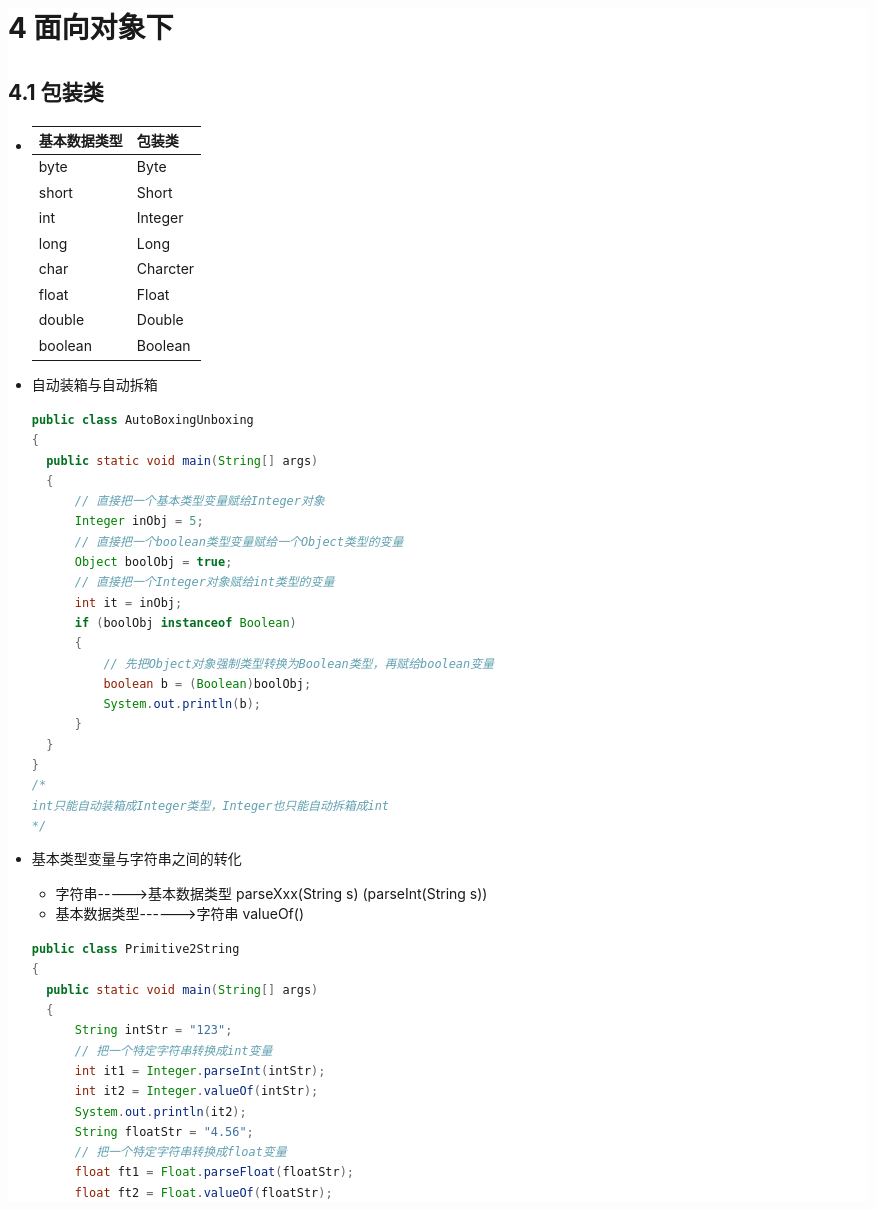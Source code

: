 # 4 面向对象下

## 4.1 包装类

- | 基本数据类型 | 包装类   |
  | ------------ | -------- |
  | byte         | Byte     |
  | short        | Short    |
  | int          | Integer  |
  | long         | Long     |
  | char         | Charcter |
  | float        | Float    |
  | double       | Double   |
  | boolean      | Boolean  |

- 自动装箱与自动拆箱

  ```java
  public class AutoBoxingUnboxing
  {
  	public static void main(String[] args)
  	{
  		// 直接把一个基本类型变量赋给Integer对象
  		Integer inObj = 5;
  		// 直接把一个boolean类型变量赋给一个Object类型的变量
  		Object boolObj = true;
  		// 直接把一个Integer对象赋给int类型的变量
  		int it = inObj;
  		if (boolObj instanceof Boolean)
  		{
  			// 先把Object对象强制类型转换为Boolean类型，再赋给boolean变量
  			boolean b = (Boolean)boolObj;
  			System.out.println(b);
  		}
  	}
  }
  /*
  int只能自动装箱成Integer类型，Integer也只能自动拆箱成int
  */
  ```

- 基本类型变量与字符串之间的转化

  - 字符串----->基本数据类型    parseXxx(String s)    (parseInt(String s))
  - 基本数据类型------>字符串    valueOf()

  ```java
  public class Primitive2String
  {
  	public static void main(String[] args)
  	{
  		String intStr = "123";
  		// 把一个特定字符串转换成int变量
  		int it1 = Integer.parseInt(intStr);
  		int it2 = Integer.valueOf(intStr);
  		System.out.println(it2);
  		String floatStr = "4.56";
  		// 把一个特定字符串转换成float变量
  		float ft1 = Float.parseFloat(floatStr);
  		float ft2 = Float.valueOf(floatStr);
  ```
